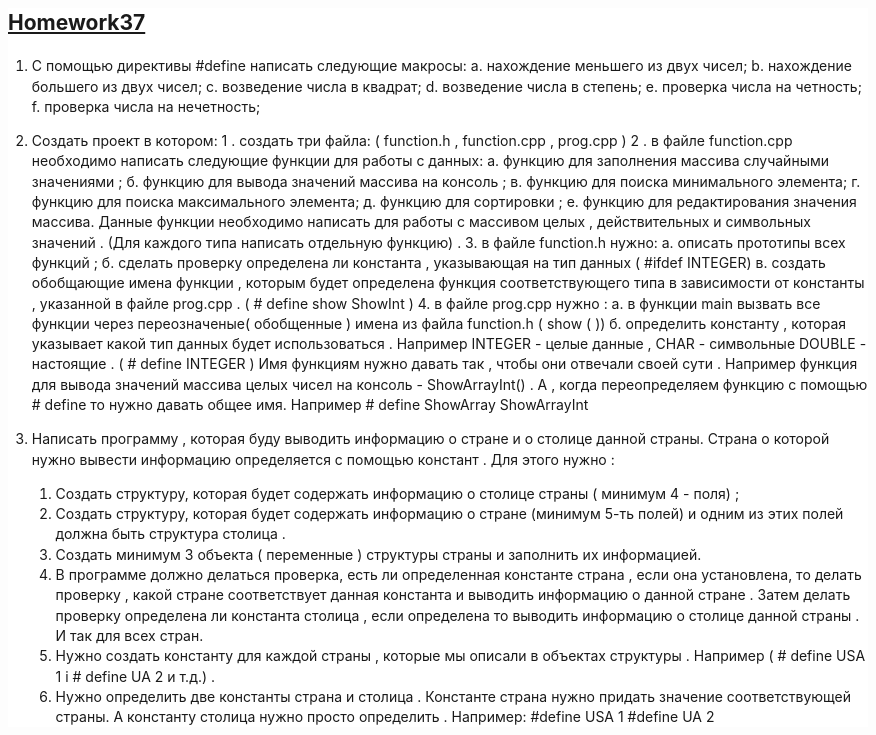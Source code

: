## [Homework37](/HW37/)

1. С помощью директивы #define написать следующие макросы:
    а. нахождение меньшего из двух чисел;
    b. нахождение большего из двух чисел;
    c. возведение числа в квадрат;
    d. возведение числа в степень;
    e. проверка числа на четность;
    f. проверка числа на нечетность;

2. Создать проект в котором:
    1 . создать три файла: ( function.h , function.cpp , prog.cpp )
    2 . в файле function.cpp необходимо написать следующие функции для работы с данных:
        а. функцию для заполнения массива случайными значениями ;
        б. функцию для вывода значений массива на консоль ;
        в. функцию для поиска минимального элемента;
        г. функцию для поиска максимального элемента;
        д. функцию для сортировки ;
        е. функцию для редактирования значения массива.
Данные функции необходимо написать для работы с массивом целых ,
действительных и символьных значений . (Для каждого типа написать
отдельную функцию) .
    3. в файле function.h нужно:
        а. описать прототипы всех функций ;
        б. сделать проверку определена ли константа , указывающая на тип данных ( #ifdef INTEGER)
        в. создать обобщающие имена функции , которым будет определена функция
соответствующего типа в зависимости от константы , указанной в файле
prog.cpp . ( # define show ShowInt )
    4. в файле prog.cpp нужно :
        а. в функции main вызвать все функции через переозначеные( обобщенные )
имена из файла function.h ( show ( ))
        б. определить константу , которая указывает какой тип данных будет
использоваться . Например INTEGER - целые данные , CHAR - символьные
DOUBLE - настоящие . ( # define INTEGER )
Имя функциям нужно давать так , чтобы они отвечали своей сути . Например
функция для вывода значений массива целых чисел на консоль - ShowArrayInt() . А , когда переопределяем функцию с помощью # define то нужно давать
общее имя. Например # define ShowArray ShowArrayInt

3. Написать программу , которая буду выводить информацию о
стране и о столице данной страны. Страна о которой нужно
вывести информацию определяется с помощью констант . Для этого
нужно :
    1. Создать структуру, которая будет содержать информацию о
столице страны ( минимум 4 - поля) ;
    2. Создать структуру, которая будет содержать информацию о стране
(минимум 5-ть полей) и одним из этих полей должна быть структура
столица .
    3. Создать минимум 3 объекта ( переменные ) структуры страны и
заполнить их информацией.
    4. В программе должно делаться проверка, есть ли определенная
константе страна , если она установлена, то делать проверку , какой
стране соответствует данная константа и выводить информацию о
данной стране . Затем делать проверку определена ли константа
столица , если определена то выводить информацию о столице
данной страны . И так для всех стран.
    5. Нужно создать константу для каждой страны , которые мы
описали в объектах структуры . Например ( # define USA 1 i # define
UA 2 и т.д.) .
    6. Нужно определить две константы страна и столица . Константе
страна нужно придать значение соответствующей страны. А
константу столица нужно просто определить . Например:
#define USA 1
#define UA 2